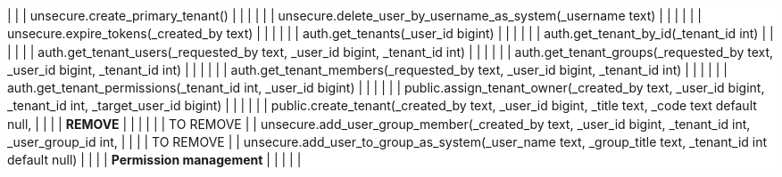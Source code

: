 |                                     |                                                       | unsecure.create\_primary\_tenant()                                                                                   |             |                                                                                                                                                             |
|                                     |                                                       | unsecure.delete\_user\_by\_username\_as\_system(\_username text)                                                     |             |                                                                                                                                                             |
|                                     |                                                       | unsecure.expire\_tokens(\_created\_by text)                                                                          |             |                                                                                                                                                             |
|                                     |                                                       | auth.get\_tenants(\_user\_id bigint)                                                                                 |             |                                                                                                                                                             |
|                                     |                                                       | auth.get\_tenant\_by\_id(\_tenant\_id int)                                                                           |             |                                                                                                                                                             |
|                                     |                                                       | auth.get\_tenant\_users(\_requested\_by text, \_user\_id bigint, \_tenant\_id int)                                   |             |                                                                                                                                                             |
|                                     |                                                       | auth.get\_tenant\_groups(\_requested\_by text, \_user\_id bigint, \_tenant\_id int)                                  |             |                                                                                                                                                             |
|                                     |                                                       | auth.get\_tenant\_members(\_requested\_by text, \_user\_id bigint, \_tenant\_id int)                                 |             |                                                                                                                                                             |
|                                     |                                                       | auth.get\_tenant\_permissions(\_tenant\_id int, \_user\_id bigint)                                                   |             |                                                                                                                                                             |
|                                     |                                                       | public.assign\_tenant\_owner(\_created\_by text, \_user\_id bigint, \_tenant\_id int, \_target\_user\_id bigint)     |             |                                                                                                                                                             |
|                                     |                                                       | public.create\_tenant(\_created\_by text, \_user\_id bigint, \_title text, \_code text default null,                 |             |                                                                                                                                                             |
| **REMOVE**                          |                                                       |                                                                                                                      |             |                                                                                                                                                             |
| TO REMOVE                           |                                                       | unsecure.add\_user\_group\_member(\_created\_by text, \_user\_id bigint, \_tenant\_id int, \_user\_group\_id int,    |             |                                                                                                                                                             |
| TO REMOVE                           |                                                       | unsecure.add\_user\_to\_group\_as\_system(\_user\_name text, \_group\_title text, \_tenant\_id int default null)     |             |                                                                                                                                                             |
| **Permission management**           |                                                       |                                                                                                                      |             |                                                                                                                                                             |